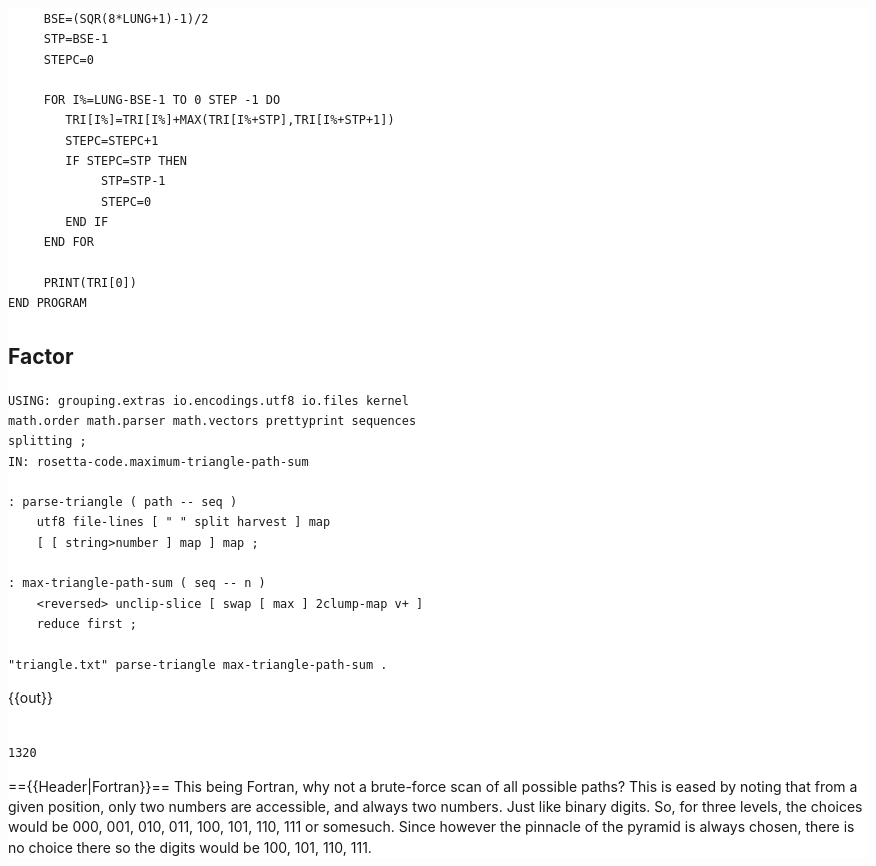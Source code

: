 ```ERRE
     BSE=(SQR(8*LUNG+1)-1)/2
     STP=BSE-1
     STEPC=0

     FOR I%=LUNG-BSE-1 TO 0 STEP -1 DO
        TRI[I%]=TRI[I%]+MAX(TRI[I%+STP],TRI[I%+STP+1])
        STEPC=STEPC+1
        IF STEPC=STP THEN
             STP=STP-1
             STEPC=0
        END IF
     END FOR

     PRINT(TRI[0])
END PROGRAM

```



## Factor


```factor
USING: grouping.extras io.encodings.utf8 io.files kernel
math.order math.parser math.vectors prettyprint sequences
splitting ;
IN: rosetta-code.maximum-triangle-path-sum

: parse-triangle ( path -- seq )
    utf8 file-lines [ " " split harvest ] map
    [ [ string>number ] map ] map ;

: max-triangle-path-sum ( seq -- n )
    <reversed> unclip-slice [ swap [ max ] 2clump-map v+ ]
    reduce first ;

"triangle.txt" parse-triangle max-triangle-path-sum .
```

{{out}}

```txt

1320

```


=={{Header|Fortran}}==
This being Fortran, why not a brute-force scan of all possible paths? This is eased by noting that from a given position, only two numbers are accessible, and always two numbers. Just like binary digits. So, for three levels, the choices would be 000, 001, 010, 011, 100, 101, 110, 111 or somesuch. Since however the pinnacle of the pyramid is always chosen, there is no choice there so the digits would be 100, 101, 110, 111.
